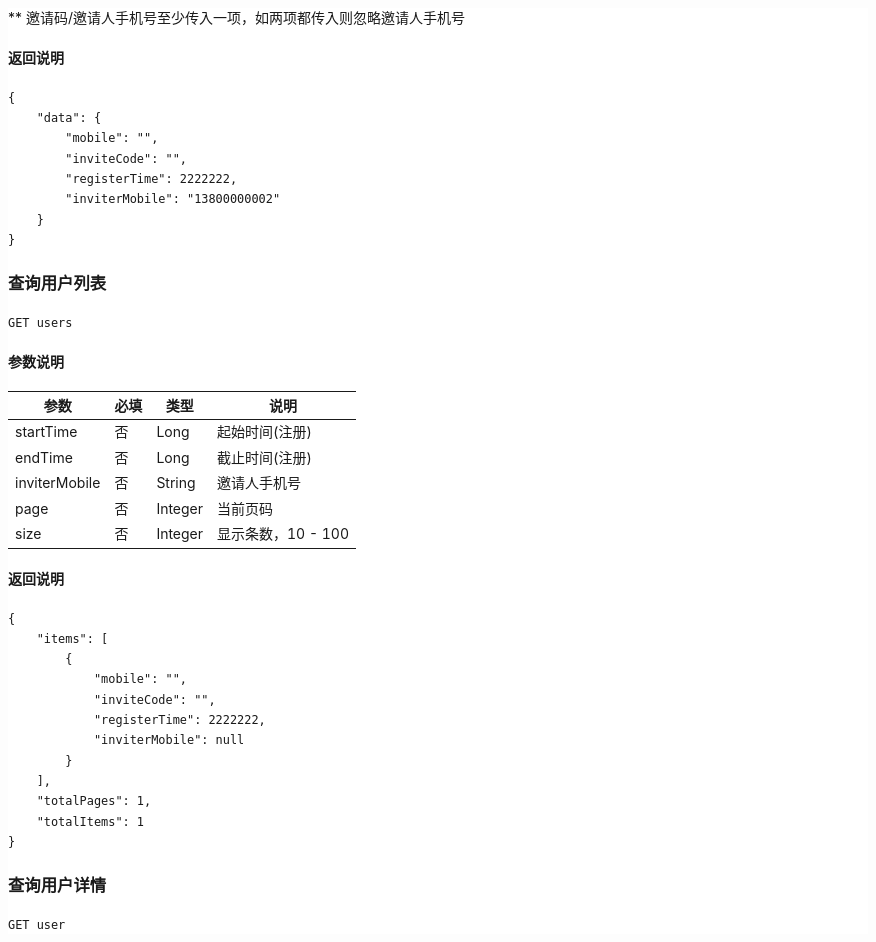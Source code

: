 ** 邀请码/邀请人手机号至少传入一项，如两项都传入则忽略邀请人手机号

#### 返回说明

```
{
    "data": {
        "mobile": "",
        "inviteCode": "",
        "registerTime": 2222222,
        "inviterMobile": "13800000002"
    }
}
```

### 查询用户列表
```
GET users
```

#### 参数说明
| 参数            | 必填 | 类型           | 说明                            |
| -------------- | ---- |-------------  | ------------------------------ |
| startTime      | 否   | Long          | 起始时间(注册)                    |
| endTime        | 否   | Long          | 截止时间(注册)                    |
| inviterMobile  | 否   | String        | 邀请人手机号                      |
| page           | 否   | Integer       | 当前页码                         |
| size           | 否   | Integer       | 显示条数，10 - 100                |

#### 返回说明
```
{
    "items": [
        {
            "mobile": "",
            "inviteCode": "",
            "registerTime": 2222222,
            "inviterMobile": null
        }
    ],
    "totalPages": 1,
    "totalItems": 1
}
```

### 查询用户详情
```
GET user
```
